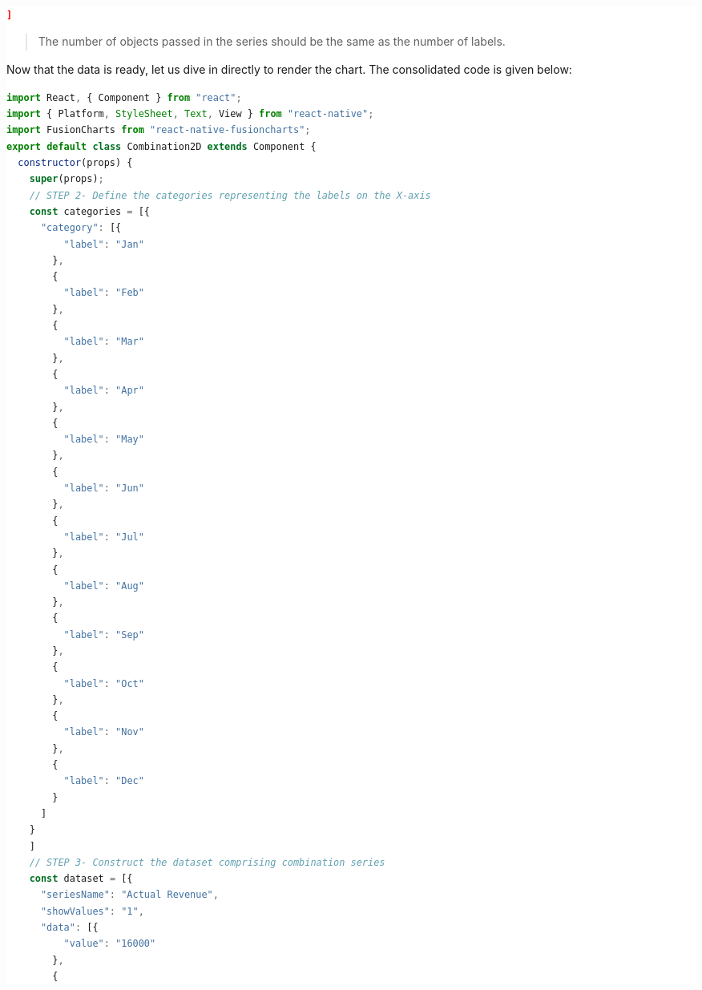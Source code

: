 ```json
]
```

> The number of objects passed in the series should be the same as the number of labels.

Now that the data is ready, let us dive in directly to render the chart. The consolidated code is given below:

```javascript
import React, { Component } from "react";
import { Platform, StyleSheet, Text, View } from "react-native";
import FusionCharts from "react-native-fusioncharts";
export default class Combination2D extends Component {
  constructor(props) {
    super(props);
    // STEP 2- Define the categories representing the labels on the X-axis
    const categories = [{
      "category": [{
          "label": "Jan"
        },
        {
          "label": "Feb"
        },
        {
          "label": "Mar"
        },
        {
          "label": "Apr"
        },
        {
          "label": "May"
        },
        {
          "label": "Jun"
        },
        {
          "label": "Jul"
        },
        {
          "label": "Aug"
        },
        {
          "label": "Sep"
        },
        {
          "label": "Oct"
        },
        {
          "label": "Nov"
        },
        {
          "label": "Dec"
        }
      ]
    }
    ]
    // STEP 3- Construct the dataset comprising combination series
    const dataset = [{
      "seriesName": "Actual Revenue",
      "showValues": "1",
      "data": [{
          "value": "16000"
        },
        {
```